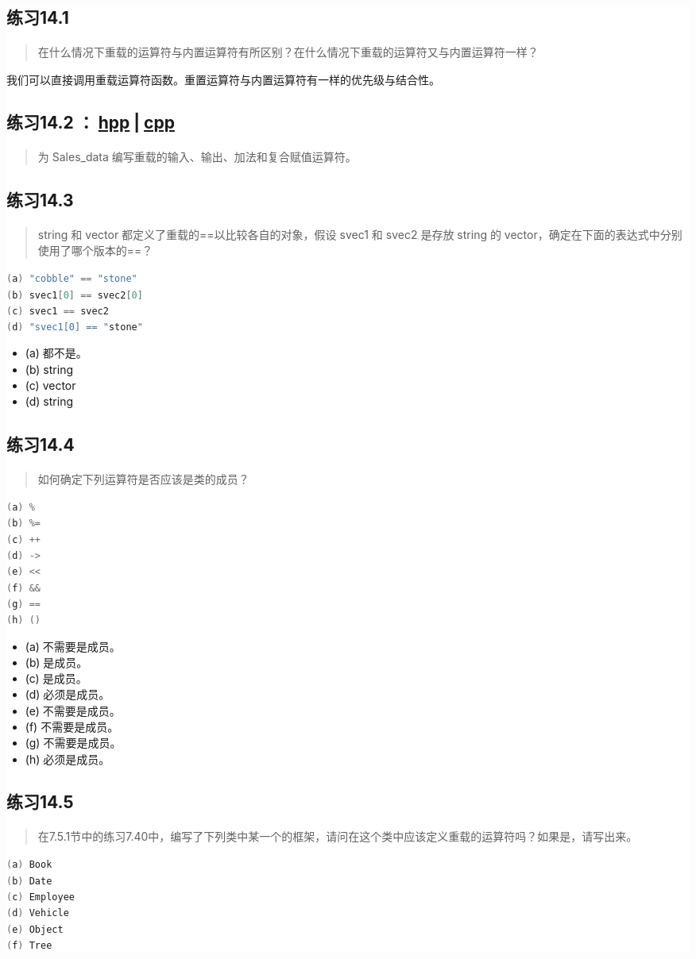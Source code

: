 ## 练习14.1

> 在什么情况下重载的运算符与内置运算符有所区别？在什么情况下重载的运算符又与内置运算符一样？

我们可以直接调用重载运算符函数。重置运算符与内置运算符有一样的优先级与结合性。

## 练习14.2 ： [hpp](exercise14_2.h) | [cpp](exercise14_2.cpp)

> 为 Sales_data 编写重载的输入、输出、加法和复合赋值运算符。

## 练习14.3

> string 和 vector 都定义了重载的==以比较各自的对象，假设 svec1 和 svec2 是存放 string 的 vector，确定在下面的表达式中分别使用了哪个版本的==？
```cpp
(a) "cobble" == "stone"
(b) svec1[0] == svec2[0]
(c) svec1 == svec2
(d) "svec1[0] == "stone"
``` 

* (a) 都不是。
* (b) string 
* (c) vector 
* (d) string

## 练习14.4

> 如何确定下列运算符是否应该是类的成员？
```cpp
(a) %
(b) %=
(c) ++
(d) ->
(e) <<
(f) &&
(g) ==
(h) ()
```

* (a) 不需要是成员。
* (b) 是成员。
* (c) 是成员。
* (d) 必须是成员。
* (e) 不需要是成员。
* (f) 不需要是成员。
* (g) 不需要是成员。
* (h) 必须是成员。

## 练习14.5

> 在7.5.1节中的练习7.40中，编写了下列类中某一个的框架，请问在这个类中应该定义重载的运算符吗？如果是，请写出来。
```cpp
(a) Book
(b) Date
(c) Employee
(d) Vehicle
(e) Object
(f) Tree
``` 	
